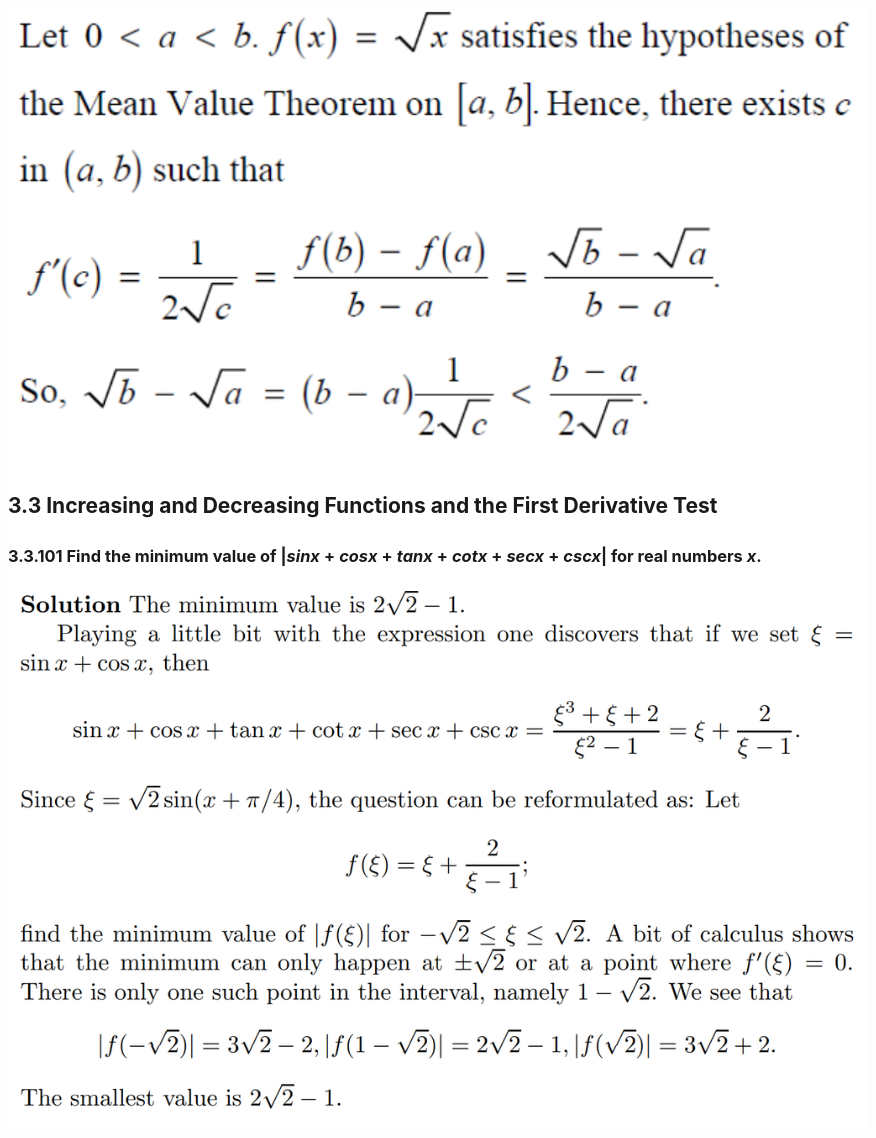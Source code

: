 ![avatar](Images/Ron%20Larson%20and%20Bruce%20Edwards/3-2-85.png)

## 3.3 Increasing and Decreasing Functions and the First Derivative Test
### 3.3.101 Find the minimum value of $\lvert sin x+cos x+tan x+cot x+sec x+csc x \rvert$ for real numbers $x$.
![avatar](Images/Ron%20Larson%20and%20Bruce%20Edwards/3-3-101.png)
